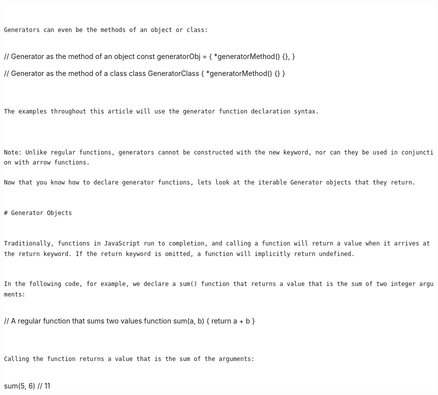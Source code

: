 ```


Generators can even be the methods of an object or class:


```
// Generator as the method of an object
const generatorObj = {
  *generatorMethod() {},
}

// Generator as the method of a class
class GeneratorClass {
  *generatorMethod() {}
}

```


The examples throughout this article will use the generator function declaration syntax.



Note: Unlike regular functions, generators cannot be constructed with the new keyword, nor can they be used in conjunction with arrow functions.

Now that you know how to declare generator functions, lets look at the iterable Generator objects that they return.


# Generator Objects


Traditionally, functions in JavaScript run to completion, and calling a function will return a value when it arrives at the return keyword. If the return keyword is omitted, a function will implicitly return undefined.


In the following code, for example, we declare a sum() function that returns a value that is the sum of two integer arguments:


```
// A regular function that sums two values
function sum(a, b) {
  return a + b
}

```


Calling the function returns a value that is the sum of the arguments:


```
sum(5, 6) // 11
